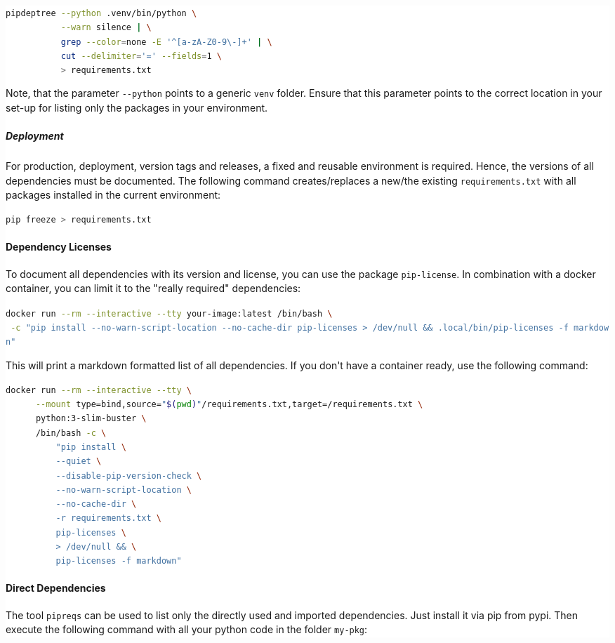 ```sh
pipdeptree --python .venv/bin/python \
           --warn silence | \
           grep --color=none -E '^[a-zA-Z0-9\-]+' | \
           cut --delimiter='=' --fields=1 \
           > requirements.txt
```

Note, that the parameter `--python` points to a generic `venv` folder. Ensure that this parameter points to the correct location in your set-up for listing only the packages in your environment.

##### Deployment

For production, deployment, version tags and releases, a fixed and reusable environment is required. Hence, the versions of all dependencies must be documented. The following command creates/replaces a new/the existing `requirements.txt` with all packages installed in the current environment:

```sh
pip freeze > requirements.txt
```

#### Dependency Licenses

To document all dependencies with its version and license, you can use the package `pip-license`. In combination with a docker container, you can limit it to the "really required" dependencies:

```sh
docker run --rm --interactive --tty your-image:latest /bin/bash \
 -c "pip install --no-warn-script-location --no-cache-dir pip-licenses > /dev/null && .local/bin/pip-licenses -f markdown"
```

This will print a markdown formatted list of all dependencies. If you don't have a container ready, use the following command:

```sh
docker run --rm --interactive --tty \
      --mount type=bind,source="$(pwd)"/requirements.txt,target=/requirements.txt \
      python:3-slim-buster \
      /bin/bash -c \
          "pip install \
          --quiet \
          --disable-pip-version-check \
          --no-warn-script-location \
          --no-cache-dir \
          -r requirements.txt \
          pip-licenses \
          > /dev/null && \
          pip-licenses -f markdown"
```

#### Direct Dependencies

The tool `pipreqs` can be used to list only the directly used and imported dependencies. Just install it via pip from pypi. Then execute the following command with all your python code in the folder `my-pkg`:
